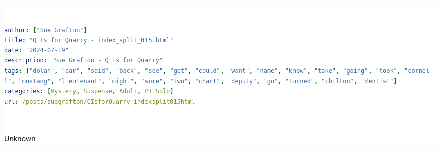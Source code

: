 ```yaml
---

author: ["Sue Grafton"]
title: "Q Is for Quarry - index_split_015.html"
date: "2024-07-19"
description: "Sue Grafton - Q Is for Quarry"
tags: ["dolan", "car", "said", "back", "see", "get", "could", "want", "name", "know", "take", "going", "took", "cornell", "mustang", "lieutenant", "might", "sure", "two", "chart", "deputy", "go", "turned", "chilton", "dentist"]
categories: [Mystery, Suspense, Adult, PI Solo]
url: /posts/suegrafton/QIsforQuarry-indexsplit015html

---
```



Unknown